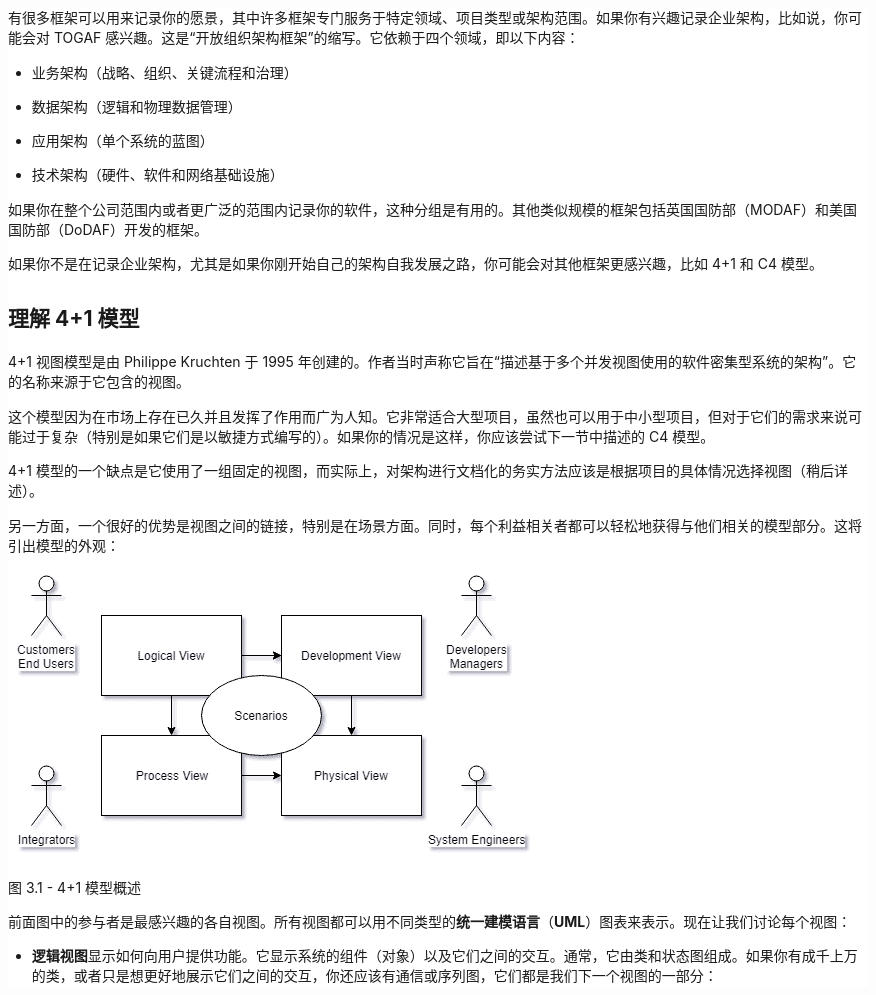 有很多框架可以用来记录你的愿景，其中许多框架专门服务于特定领域、项目类型或架构范围。如果你有兴趣记录企业架构，比如说，你可能会对 TOGAF 感兴趣。这是“开放组织架构框架”的缩写。它依赖于四个领域，即以下内容：

+   业务架构（战略、组织、关键流程和治理）

+   数据架构（逻辑和物理数据管理）

+   应用架构（单个系统的蓝图）

+   技术架构（硬件、软件和网络基础设施）

如果你在整个公司范围内或者更广泛的范围内记录你的软件，这种分组是有用的。其他类似规模的框架包括英国国防部（MODAF）和美国国防部（DoDAF）开发的框架。

如果你不是在记录企业架构，尤其是如果你刚开始自己的架构自我发展之路，你可能会对其他框架更感兴趣，比如 4+1 和 C4 模型。

## 理解 4+1 模型

4+1 视图模型是由 Philippe Kruchten 于 1995 年创建的。作者当时声称它旨在“描述基于多个并发视图使用的软件密集型系统的架构”。它的名称来源于它包含的视图。

这个模型因为在市场上存在已久并且发挥了作用而广为人知。它非常适合大型项目，虽然也可以用于中小型项目，但对于它们的需求来说可能过于复杂（特别是如果它们是以敏捷方式编写的）。如果你的情况是这样，你应该尝试下一节中描述的 C4 模型。

4+1 模型的一个缺点是它使用了一组固定的视图，而实际上，对架构进行文档化的务实方法应该是根据项目的具体情况选择视图（稍后详述）。

另一方面，一个很好的优势是视图之间的链接，特别是在场景方面。同时，每个利益相关者都可以轻松地获得与他们相关的模型部分。这将引出模型的外观：

![](img/c00a75c2-c3b7-4b1e-a6dc-f0ed40f39339.png)

图 3.1 - 4+1 模型概述

前面图中的参与者是最感兴趣的各自视图。所有视图都可以用不同类型的**统一建模语言**（**UML**）图表来表示。现在让我们讨论每个视图：

+   **逻辑视图**显示如何向用户提供功能。它显示系统的组件（对象）以及它们之间的交互。通常，它由类和状态图组成。如果你有成千上万的类，或者只是想更好地展示它们之间的交互，你还应该有通信或序列图，它们都是我们下一个视图的一部分：

